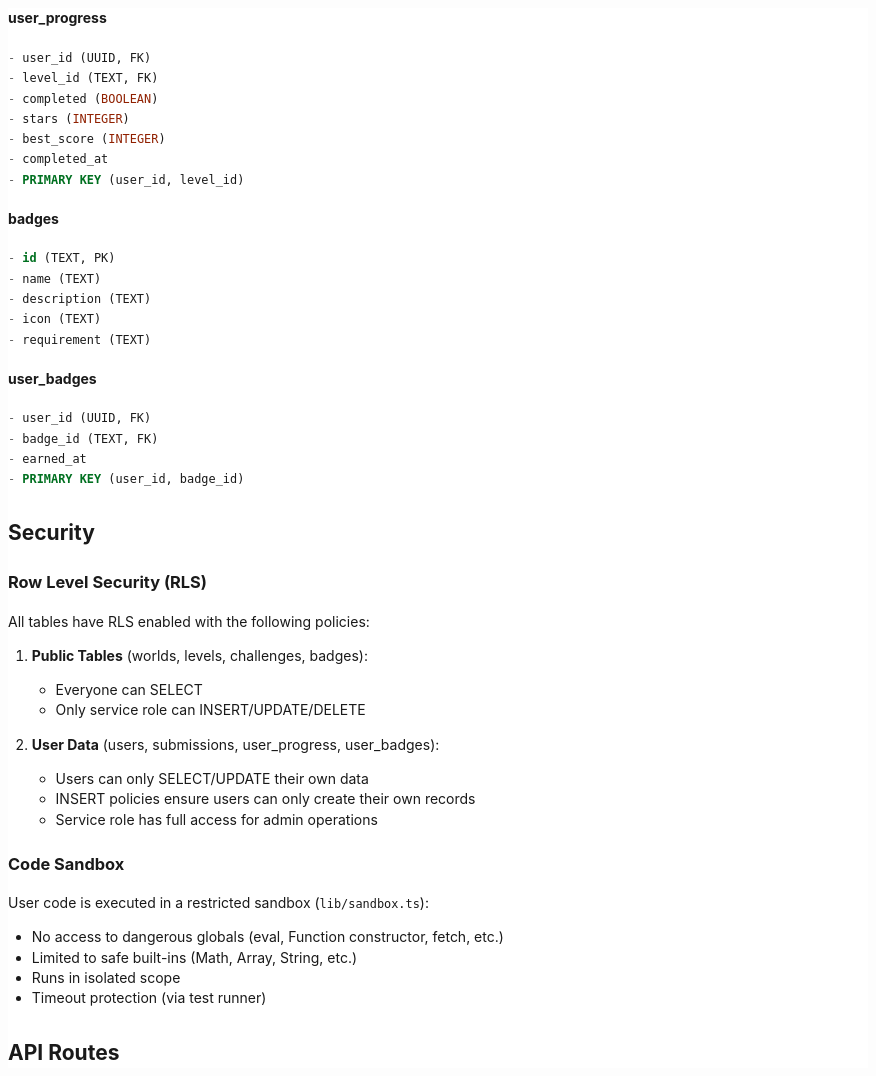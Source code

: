 #### user_progress
```sql
- user_id (UUID, FK)
- level_id (TEXT, FK)
- completed (BOOLEAN)
- stars (INTEGER)
- best_score (INTEGER)
- completed_at
- PRIMARY KEY (user_id, level_id)
```

#### badges
```sql
- id (TEXT, PK)
- name (TEXT)
- description (TEXT)
- icon (TEXT)
- requirement (TEXT)
```

#### user_badges
```sql
- user_id (UUID, FK)
- badge_id (TEXT, FK)
- earned_at
- PRIMARY KEY (user_id, badge_id)
```

## Security

### Row Level Security (RLS)

All tables have RLS enabled with the following policies:

1. **Public Tables** (worlds, levels, challenges, badges):
   - Everyone can SELECT
   - Only service role can INSERT/UPDATE/DELETE

2. **User Data** (users, submissions, user_progress, user_badges):
   - Users can only SELECT/UPDATE their own data
   - INSERT policies ensure users can only create their own records
   - Service role has full access for admin operations

### Code Sandbox

User code is executed in a restricted sandbox (`lib/sandbox.ts`):
- No access to dangerous globals (eval, Function constructor, fetch, etc.)
- Limited to safe built-ins (Math, Array, String, etc.)
- Runs in isolated scope
- Timeout protection (via test runner)

## API Routes

